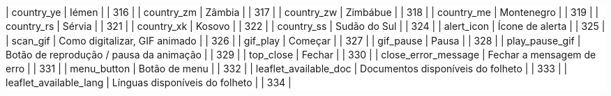 | country_ye | Iémen |  | 316 |
| country_zm | Zâmbia |  | 317 |
| country_zw | Zimbábue |  | 318 |
| country_me | Montenegro |  | 319 |
| country_rs | Sérvia |  | 321 |
| country_xk | Kosovo |  | 322 |
| country_ss | Sudão do Sul |  | 324 |
| alert_icon | Ícone de alerta |  | 325 |
| scan_gif | Como digitalizar, GIF animado |  | 326 |
| gif_play | Começar |  | 327 |
| gif_pause | Pausa |  | 328 |
| play_pause_gif | Botão de reprodução / pausa da animação |  | 329 |
| top_close | Fechar |  | 330 |
| close_error_message | Fechar a mensagem de erro |  | 331 |
| menu_button | Botão de menu |  | 332 |
| leaflet_available_doc | Documentos disponíveis do folheto |  | 333 |
| leaflet_available_lang | Línguas disponíveis do folheto |  | 334 |
